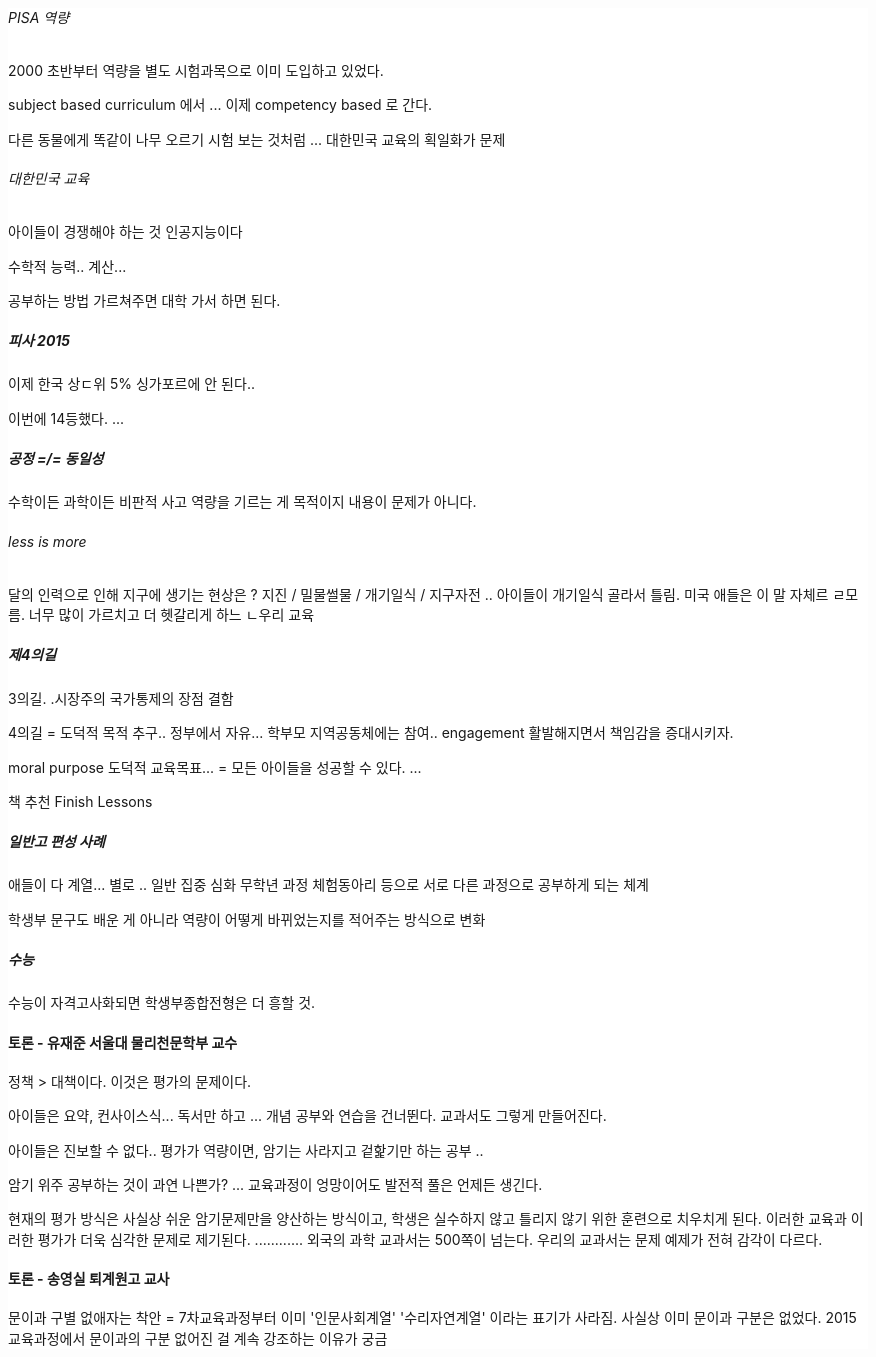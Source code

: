 ###### PISA 역량
2000 초반부터 역량을 별도 시험과목으로 이미 도입하고 있었다. 

subject based curriculum 에서 ... 이제 competency based 로 간다. 

다른 동물에게 똑같이 나무 오르기 시험 보는 것처럼 ... 대한민국 교육의 획일화가 문제 

###### 대한민국 교육
아이들이 경쟁해야 하는 것 인공지능이다 

수학적 능력.. 계산... 

공부하는 방법 가르쳐주면 대학 가서 하면 된다. 

##### 피사 2015 
이제 한국 상ㄷ위 5% 싱가포르에 안 된다.. 

이번에 14등했다. ... 

##### 공정 =/= 동일성
수학이든 과학이든 비판적 사고 역량을 기르는 게 목적이지 내용이 문제가 아니다. 

###### less is more 
달의 인력으로 인해 지구에 생기는 현상은 ? 지진 / 밀물썰물 / 개기일식 / 지구자전 .. 아이들이 개기일식 골라서 틀림. 미국 애들은 이 말 자체르 ㄹ모름. 너무 많이 가르치고 더 헷갈리게 하느 ㄴ우리 교육 

##### 제4의길
3의길. .시장주의 국가통제의 장점 결함 

4의길 = 도덕적 목적 추구.. 정부에서 자유... 학부모 지역공동체에는 참여.. engagement 활발해지면서 책임감을 증대시키자. 

moral purpose 도덕적 교육목표... = 모든 아이들을 성공할 수 있다. ... 

책 추천 Finish Lessons 

##### 일반고 편성 사례
애들이 다 계열... 별로 .. 일반 집중 심화 무학년 과정 체험동아리 등으로 서로 다른 과정으로 공부하게 되는 체계

학생부 문구도 배운 게 아니라 역량이 어떻게 바뀌었는지를 적어주는 방식으로 변화 

##### 수능
수능이 자격고사화되면 학생부종합전형은 더 흥할 것. 



#### 토론 - 유재준 서울대 물리천문학부 교수
정책 > 대책이다. 이것은 평가의 문제이다. 

아이들은 요약, 컨사이스식... 독서만 하고 ...  개념 공부와 연습을 건너뛴다. 교과서도 그렇게 만들어진다. 

아이들은 진보할 수 없다.. 평가가 역량이면, 암기는 사라지고 겉핥기만 하는 공부 .. 

암기 위주 공부하는 것이 과연 나쁜가? ... 교육과정이 엉망이어도 발전적 풀은 언제든 생긴다. 

현재의 평가 방식은 사실상 쉬운 암기문제만을 양산하는 방식이고, 학생은 실수하지 않고 틀리지 않기 위한 훈련으로 치우치게 된다. 이러한 교육과 이러한 평가가 더욱 심각한 문제로 제기된다. ............ 외국의 과학 교과서는 500쪽이 넘는다. 우리의 교과서는 문제 예제가 전혀 감각이 다르다. 

#### 토론 - 송영실 퇴계원고 교사 
문이과 구별 없애자는 착안 = 7차교육과정부터 이미 '인문사회계열' '수리자연계열' 이라는 표기가 사라짐. 사실상 이미 문이과 구분은 없었다. 2015 교육과정에서 문이과의 구분 없어진 걸 계속 강조하는 이유가 궁금
